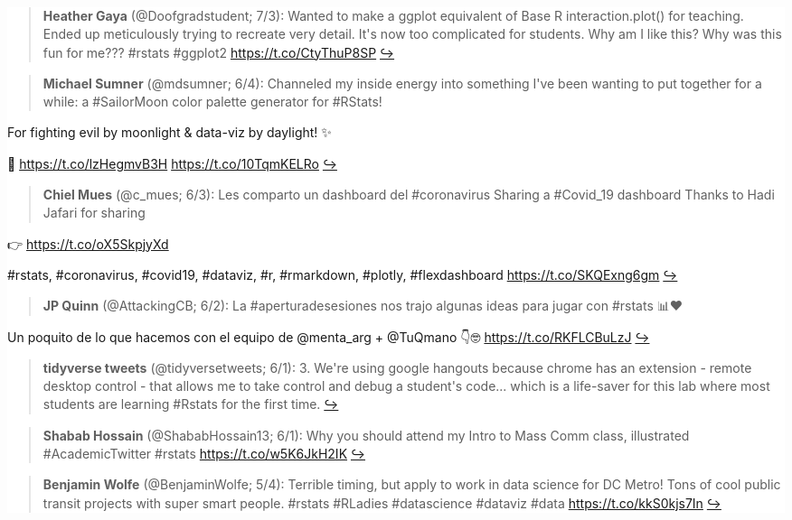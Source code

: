 

> **Heather Gaya** (@Doofgradstudent; 7/3): Wanted to make a ggplot equivalent of Base R interaction.plot() for teaching. Ended up meticulously trying to recreate very detail. It's now too complicated for students. Why am I like this? Why was this fun for me??? #rstats #ggplot2 https://t.co/CtyThuP8SP  [&#8618;](https://twitter.com/dataandme/status/1238585499738083333)




> **Michael Sumner** (@mdsumner; 6/4): Channeled my inside energy into something I've been wanting to put together for a while: a #SailorMoon color palette generator for #RStats!
>
For fighting evil by moonlight &amp; data-viz by daylight! ✨
>
🌸 https://t.co/lzHegmvB3H https://t.co/10TqmKELRo  [&#8618;](https://twitter.com/dataandme/status/1238611226927734795)




> **Chiel Mues** (@c_mues; 6/3): Les comparto un dashboard del #coronavirus
Sharing a #Covid_19 dashboard
Thanks to Hadi Jafari for sharing
>
👉  https://t.co/oX5SkpjyXd
>
#rstats, #coronavirus, #covid19, #dataviz, #r, #rmarkdown, #plotly, #flexdashboard https://t.co/SKQExng6gm  [&#8618;](https://twitter.com/dataandme/status/1238616097877721088)




> **JP Quinn** (@AttackingCB; 6/2): La #aperturadesesiones nos trajo algunas ideas para jugar con #rstats 📊♥️
>
Un poquito de lo que hacemos con el equipo de @menta_arg + @TuQmano 👇🤓 https://t.co/RKFLCBuLzJ  [&#8618;](https://twitter.com/dataandme/status/1238591819606343680)




> **tidyverse tweets** (@tidyversetweets; 6/1): 3. We're using google hangouts because chrome has an extension - remote desktop control - that allows me to take control and debug a student's code... which is a life-saver for this lab where most students are learning #Rstats for the first time.  [&#8618;](https://twitter.com/dataandme/status/1238583864618102784)




> **Shabab Hossain** (@ShababHossain13; 6/1): Why you should attend my Intro to Mass Comm class, illustrated #AcademicTwitter #rstats https://t.co/w5K6JkH2IK  [&#8618;](https://twitter.com/dataandme/status/1238562403153063940)




> **Benjamin Wolfe** (@BenjaminWolfe; 5/4): Terrible timing, but apply to work in data science for DC Metro! Tons of cool public transit projects with super smart people. #rstats #RLadies #datascience #dataviz #data https://t.co/kkS0kjs7In  [&#8618;](https://twitter.com/dataandme/status/1238603112803434496)


